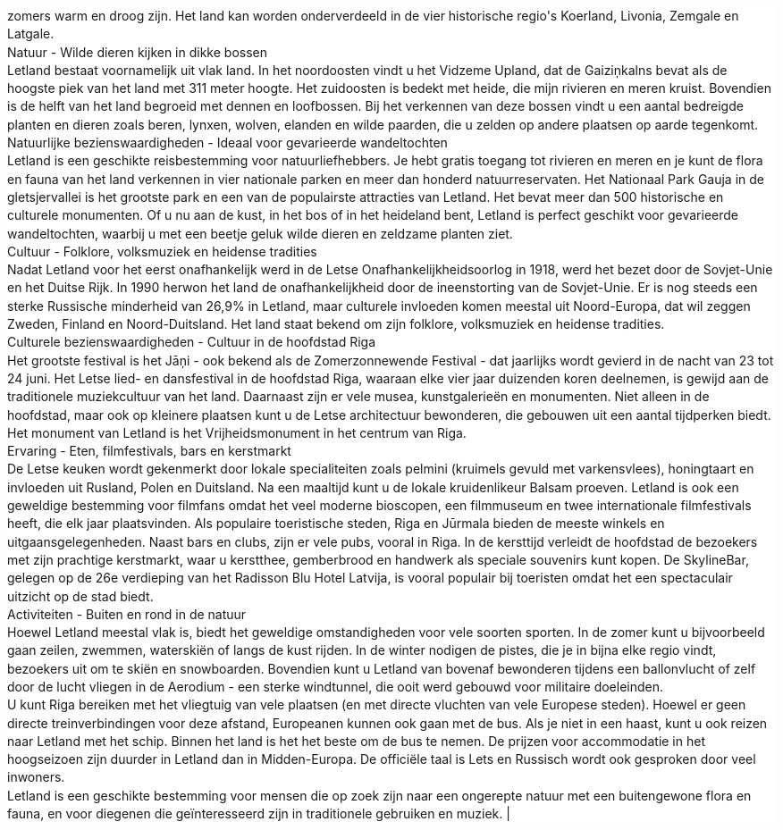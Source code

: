 zomers warm en droog zijn. Het land kan worden onderverdeeld in de vier historische regio's Koerland, Livonia, Zemgale en Latgale.<br/>Natuur - Wilde dieren kijken in dikke bossen<br/>Letland bestaat voornamelijk uit vlak land. In het noordoosten vindt u het Vidzeme Upland, dat de Gaiziņkalns bevat als de hoogste piek van het land met 311 meter hoogte. Het zuidoosten is bedekt met heide, die mijn rivieren en meren kruist. Bovendien is de helft van het land begroeid met dennen en loofbossen. Bij het verkennen van deze bossen vindt u een aantal bedreigde planten en dieren zoals beren, lynxen, wolven, elanden en wilde paarden, die u zelden op andere plaatsen op aarde tegenkomt.<br/>Natuurlijke bezienswaardigheden - Ideaal voor gevarieerde wandeltochten<br/>Letland is een geschikte reisbestemming voor natuurliefhebbers. Je hebt gratis toegang tot rivieren en meren en je kunt de flora en fauna van het land verkennen in vier nationale parken en meer dan honderd natuurreservaten. Het Nationaal Park Gauja in de gletsjervallei is het grootste park en een van de populairste attracties van Letland. Het bevat meer dan 500 historische en culturele monumenten. Of u nu aan de kust, in het bos of in het heideland bent, Letland is perfect geschikt voor gevarieerde wandeltochten, waarbij u met een beetje geluk wilde dieren en zeldzame planten ziet.<br/>Cultuur - Folklore, volksmuziek en heidense tradities<br/>Nadat Letland voor het eerst onafhankelijk werd in de Letse Onafhankelijkheidsoorlog in 1918, werd het bezet door de Sovjet-Unie en het Duitse Rijk. In 1990 herwon het land de onafhankelijkheid door de ineenstorting van de Sovjet-Unie. Er is nog steeds een sterke Russische minderheid van 26,9% in Letland, maar culturele invloeden komen meestal uit Noord-Europa, dat wil zeggen Zweden, Finland en Noord-Duitsland. Het land staat bekend om zijn folklore, volksmuziek en heidense tradities.<br/>Culturele bezienswaardigheden - Cultuur in de hoofdstad Riga<br/>Het grootste festival is het Jāņi - ook bekend als de Zomerzonnewende Festival - dat jaarlijks wordt gevierd in de nacht van 23 tot 24 juni. Het Letse lied- en dansfestival in de hoofdstad Riga, waaraan elke vier jaar duizenden koren deelnemen, is gewijd aan de traditionele muziekcultuur van het land. Daarnaast zijn er vele musea, kunstgalerieën en monumenten. Niet alleen in de hoofdstad, maar ook op kleinere plaatsen kunt u de Letse architectuur bewonderen, die gebouwen uit een aantal tijdperken biedt. Het monument van Letland is het Vrijheidsmonument in het centrum van Riga.<br/>Ervaring - Eten, filmfestivals, bars en kerstmarkt<br/>De Letse keuken wordt gekenmerkt door lokale specialiteiten zoals pelmini (kruimels gevuld met varkensvlees), honingtaart en invloeden uit Rusland, Polen en Duitsland. Na een maaltijd kunt u de lokale kruidenlikeur Balsam proeven. Letland is ook een geweldige bestemming voor filmfans omdat het veel moderne bioscopen, een filmmuseum en twee internationale filmfestivals heeft, die elk jaar plaatsvinden. Als populaire toeristische steden, Riga en Jūrmala bieden de meeste winkels en uitgaansgelegenheden. Naast bars en clubs, zijn er vele pubs, vooral in Riga. In de kersttijd verleidt de hoofdstad de bezoekers met zijn prachtige kerstmarkt, waar u kerstthee, gemberbrood en handwerk als speciale souvenirs kunt kopen. De SkylineBar, gelegen op de 26e verdieping van het Radisson Blu Hotel Latvija, is vooral populair bij toeristen omdat het een spectaculair uitzicht op de stad biedt.<br/>Activiteiten - Buiten en rond in de natuur<br/>Hoewel Letland meestal vlak is, biedt het geweldige omstandigheden voor vele soorten sporten. In de zomer kunt u bijvoorbeeld gaan zeilen, zwemmen, waterskiën of langs de kust rijden. In de winter nodigen de pistes, die je in bijna elke regio vindt, bezoekers uit om te skiën en snowboarden. Bovendien kunt u Letland van bovenaf bewonderen tijdens een ballonvlucht of zelf door de lucht vliegen in de Aerodium - een sterke windtunnel, die ooit werd gebouwd voor militaire doeleinden.<br/>U kunt Riga bereiken met het vliegtuig van vele plaatsen (en met directe vluchten van vele Europese steden). Hoewel er geen directe treinverbindingen voor deze afstand, Europeanen kunnen ook gaan met de bus. Als je niet in een haast, kunt u ook reizen naar Letland met het schip. Binnen het land is het het beste om de bus te nemen. De prijzen voor accommodatie in het hoogseizoen zijn duurder in Letland dan in Midden-Europa. De officiële taal is Lets en Russisch wordt ook gesproken door veel inwoners.<br/>Letland is een geschikte bestemming voor mensen die op zoek zijn naar een ongerepte natuur met een buitengewone flora en fauna, en voor diegenen die geïnteresseerd zijn in traditionele gebruiken en muziek. |